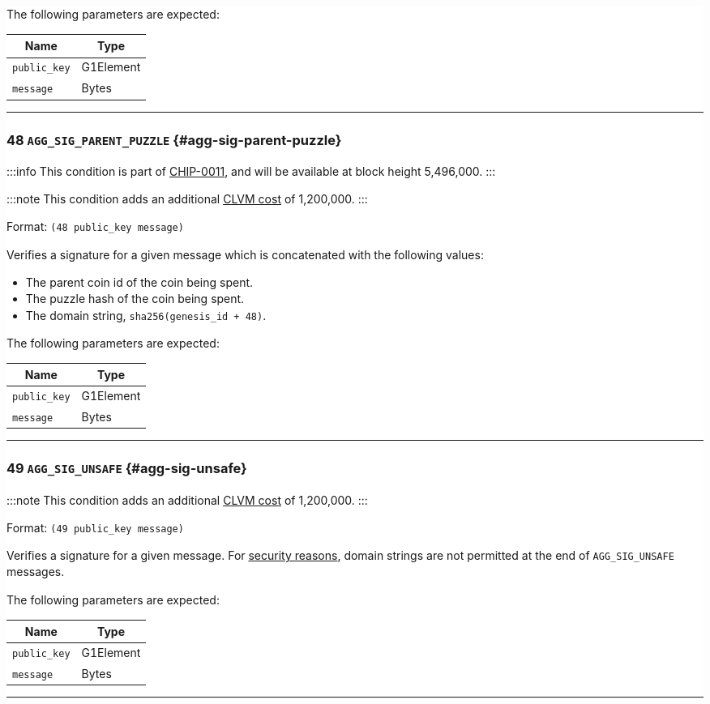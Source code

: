 The following parameters are expected:

| Name         | Type      |
| ------------ | --------- |
| `public_key` | G1Element |
| `message`    | Bytes     |

---

### 48 `AGG_SIG_PARENT_PUZZLE` {#agg-sig-parent-puzzle}

:::info
This condition is part of [CHIP-0011](https://github.com/Chia-Network/chips/blob/main/CHIPs/chip-0011.md), and will be available at block height 5,496,000.
:::

:::note
This condition adds an additional [CLVM cost](https://docs.chia.net/coin-set-costs/) of 1,200,000.
:::

Format: `(48 public_key message)`

Verifies a signature for a given message which is concatenated with the following values:

- The parent coin id of the coin being spent.
- The puzzle hash of the coin being spent.
- The domain string, `sha256(genesis_id + 48)`.

The following parameters are expected:

| Name         | Type      |
| ------------ | --------- |
| `public_key` | G1Element |
| `message`    | Bytes     |

---

### 49 `AGG_SIG_UNSAFE` {#agg-sig-unsafe}

:::note
This condition adds an additional [CLVM cost](https://docs.chia.net/coin-set-costs/) of 1,200,000.
:::

Format: `(49 public_key message)`

Verifies a signature for a given message. For [security reasons](https://github.com/Chia-Network/post-mortem/blob/main/2023-05/2023-05-08-AGG_SIG_UNSAFE-can-mimic-AGG_SIG_ME-condition.md), domain strings are not permitted at the end of `AGG_SIG_UNSAFE` messages.

The following parameters are expected:

| Name         | Type      |
| ------------ | --------- |
| `public_key` | G1Element |
| `message`    | Bytes     |

---